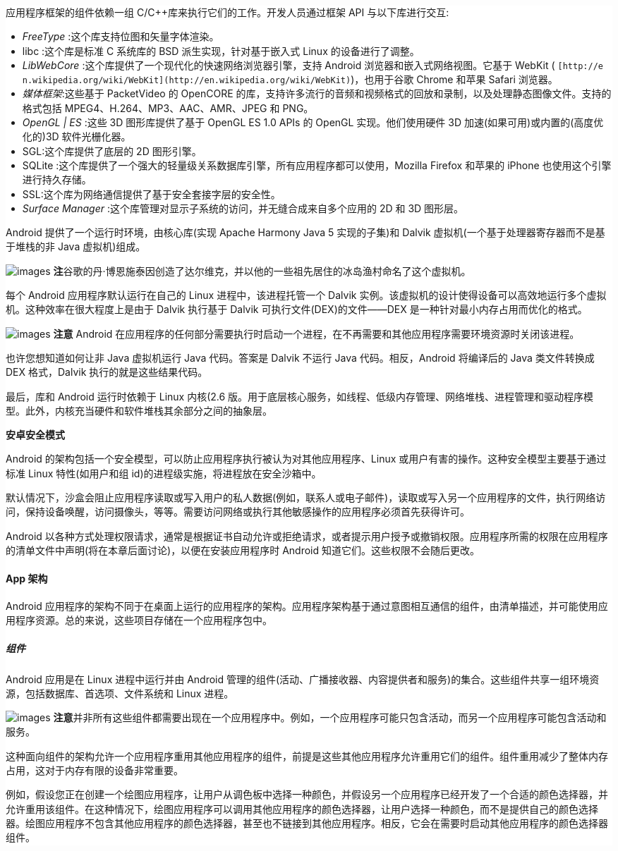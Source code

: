 应用程序框架的组件依赖一组 C/C++库来执行它们的工作。开发人员通过框架 API 与以下库进行交互:

*   *FreeType* :这个库支持位图和矢量字体渲染。
*   libc :这个库是标准 C 系统库的 BSD 派生实现，针对基于嵌入式 Linux 的设备进行了调整。
*   *LibWebCore* :这个库提供了一个现代化的快速网络浏览器引擎，支持 Android 浏览器和嵌入式网络视图。它基于 WebKit ( `[http://en.wikipedia.org/wiki/WebKit](http://en.wikipedia.org/wiki/WebKit)`)，也用于谷歌 Chrome 和苹果 Safari 浏览器。
*   *媒体框架*:这些基于 PacketVideo 的 OpenCORE 的库，支持许多流行的音频和视频格式的回放和录制，以及处理静态图像文件。支持的格式包括 MPEG4、H.264、MP3、AAC、AMR、JPEG 和 PNG。
*   *OpenGL | ES* :这些 3D 图形库提供了基于 OpenGL ES 1.0 APIs 的 OpenGL 实现。他们使用硬件 3D 加速(如果可用)或内置的(高度优化的)3D 软件光栅化器。
*   SGL:这个库提供了底层的 2D 图形引擎。
*   SQLite :这个库提供了一个强大的轻量级关系数据库引擎，所有应用程序都可以使用，Mozilla Firefox 和苹果的 iPhone 也使用这个引擎进行持久存储。
*   SSL:这个库为网络通信提供了基于安全套接字层的安全性。
*   *Surface Manager* :这个库管理对显示子系统的访问，并无缝合成来自多个应用的 2D 和 3D 图形层。

Android 提供了一个运行时环境，由核心库(实现 Apache Harmony Java 5 实现的子集)和 Dalvik 虚拟机(一个基于处理器寄存器而不是基于堆栈的非 Java 虚拟机)组成。

![images](images/square.jpg) **注**谷歌的丹·博恩施泰因创造了达尔维克，并以他的一些祖先居住的冰岛渔村命名了这个虚拟机。

每个 Android 应用程序默认运行在自己的 Linux 进程中，该进程托管一个 Dalvik 实例。该虚拟机的设计使得设备可以高效地运行多个虚拟机。这种效率在很大程度上是由于 Dalvik 执行基于 Dalvik 可执行文件(DEX)的文件——DEX 是一种针对最小内存占用而优化的格式。

![images](images/square.jpg) **注意** Android 在应用程序的任何部分需要执行时启动一个进程，在不再需要和其他应用程序需要环境资源时关闭该进程。

也许您想知道如何让非 Java 虚拟机运行 Java 代码。答案是 Dalvik 不运行 Java 代码。相反，Android 将编译后的 Java 类文件转换成 DEX 格式，Dalvik 执行的就是这些结果代码。

最后，库和 Android 运行时依赖于 Linux 内核(2.6 版。用于底层核心服务，如线程、低级内存管理、网络堆栈、进程管理和驱动程序模型。此外，内核充当硬件和软件堆栈其余部分之间的抽象层。

**安卓安全模式**

Android 的架构包括一个安全模型，可以防止应用程序执行被认为对其他应用程序、Linux 或用户有害的操作。这种安全模型主要基于通过标准 Linux 特性(如用户和组 id)的进程级实施，将进程放在安全沙箱中。

默认情况下，沙盒会阻止应用程序读取或写入用户的私人数据(例如，联系人或电子邮件)，读取或写入另一个应用程序的文件，执行网络访问，保持设备唤醒，访问摄像头，等等。需要访问网络或执行其他敏感操作的应用程序必须首先获得许可。

Android 以各种方式处理权限请求，通常是根据证书自动允许或拒绝请求，或者提示用户授予或撤销权限。应用程序所需的权限在应用程序的清单文件中声明(将在本章后面讨论)，以便在安装应用程序时 Android 知道它们。这些权限不会随后更改。

#### App 架构

Android 应用程序的架构不同于在桌面上运行的应用程序的架构。应用程序架构基于通过意图相互通信的组件，由清单描述，并可能使用应用程序资源。总的来说，这些项目存储在一个应用程序包中。

##### 组件

Android 应用是在 Linux 进程中运行并由 Android 管理的组件(活动、广播接收器、内容提供者和服务)的集合。这些组件共享一组环境资源，包括数据库、首选项、文件系统和 Linux 进程。

![images](images/square.jpg) **注意**并非所有这些组件都需要出现在一个应用程序中。例如，一个应用程序可能只包含活动，而另一个应用程序可能包含活动和服务。

这种面向组件的架构允许一个应用程序重用其他应用程序的组件，前提是这些其他应用程序允许重用它们的组件。组件重用减少了整体内存占用，这对于内存有限的设备非常重要。

例如，假设您正在创建一个绘图应用程序，让用户从调色板中选择一种颜色，并假设另一个应用程序已经开发了一个合适的颜色选择器，并允许重用该组件。在这种情况下，绘图应用程序可以调用其他应用程序的颜色选择器，让用户选择一种颜色，而不是提供自己的颜色选择器。绘图应用程序不包含其他应用程序的颜色选择器，甚至也不链接到其他应用程序。相反，它会在需要时启动其他应用程序的颜色选择器组件。
